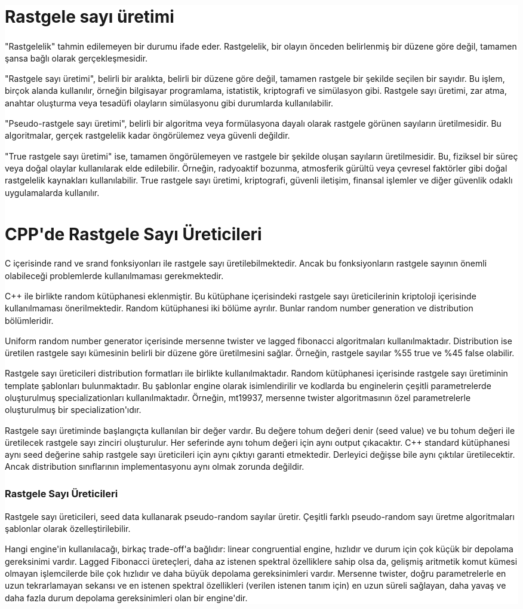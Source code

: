 # Rastgele sayı üretimi

"Rastgelelik" tahmin edilemeyen bir durumu ifade eder. Rastgelelik, bir olayın önceden belirlenmiş bir düzene göre değil, tamamen şansa bağlı olarak gerçekleşmesidir.

"Rastgele sayı üretimi", belirli bir aralıkta, belirli bir düzene göre değil, tamamen rastgele bir şekilde seçilen bir sayıdır. Bu işlem, birçok alanda kullanılır, örneğin bilgisayar programlama, istatistik, kriptografi ve simülasyon gibi. Rastgele sayı üretimi, zar atma, anahtar oluşturma veya tesadüfi olayların simülasyonu gibi durumlarda kullanılabilir.

"Pseudo-rastgele sayı üretimi", belirli bir algoritma veya formülasyona dayalı olarak rastgele görünen sayıların üretilmesidir. Bu algoritmalar, gerçek rastgelelik kadar öngörülemez veya güvenli değildir. 

"True rastgele sayı üretimi" ise, tamamen öngörülemeyen ve rastgele bir şekilde oluşan sayıların üretilmesidir. Bu, fiziksel bir süreç veya doğal olaylar kullanılarak elde edilebilir. Örneğin, radyoaktif bozunma, atmosferik gürültü veya çevresel faktörler gibi doğal rastgelelik kaynakları kullanılabilir. True rastgele sayı üretimi, kriptografi, güvenli iletişim, finansal işlemler ve diğer güvenlik odaklı uygulamalarda kullanılır.

# CPP'de Rastgele Sayı Üreticileri

 C içerisinde rand ve srand fonksiyonları ile rastgele sayı üretilebilmektedir. Ancak bu fonksiyonların rastgele sayının önemli olabileceği problemlerde kullanılmaması gerekmektedir.

C++ ile birlikte random kütüphanesi eklenmiştir. Bu kütüphane içerisindeki rastgele sayı üreticilerinin kriptoloji içerisinde kullanılmaması önerilmektedir. Random kütüphanesi iki bölüme ayrılır. Bunlar random number generation ve distribution bölümleridir.

Uniform random number generator içerisinde mersenne twister ve lagged fibonacci algoritmaları kullanılmaktadır. Distribution ise üretilen rastgele sayı kümesinin belirli bir düzene göre üretilmesini sağlar. Örneğin, rastgele sayılar %55 true ve %45 false olabilir.

Rastgele sayı üreticileri distribution formatları ile birlikte kullanılmaktadır. Random kütüphanesi içerisinde rastgele sayı üretiminin template şablonları bulunmaktadır. Bu şablonlar engine olarak isimlendirilir ve kodlarda bu enginelerin çeşitli parametrelerde oluşturulmuş specializationları kullanılmaktadır. Örneğin, mt19937, mersenne twister algoritmasının özel parametrelerle oluşturulmuş bir specialization'ıdır.

Rastgele sayı üretiminde başlangıçta kullanılan bir değer vardır. Bu değere tohum değeri denir (seed value) ve bu tohum değeri ile üretilecek rastgele sayı zinciri oluşturulur. Her seferinde aynı tohum değeri için aynı output çıkacaktır. C++ standard kütüphanesi aynı seed değerine sahip rastgele sayı üreticileri için aynı çıktıyı garanti etmektedir. Derleyici değişse bile aynı çıktılar üretilecektir. Ancak distribution sınıflarının implementasyonu aynı olmak zorunda değildir.

### Rastgele Sayı Üreticileri

Rastgele sayı üreticileri, seed data kullanarak pseudo-random sayılar üretir. Çeşitli farklı pseudo-random sayı üretme algoritmaları şablonlar olarak özelleştirilebilir.

Hangi engine'in kullanılacağı, birkaç trade-off'a bağlıdır: linear congruential engine, hızlıdır ve durum için çok küçük bir depolama gereksinimi vardır. Lagged Fibonacci üreteçleri, daha az istenen spektral özelliklere sahip olsa da, gelişmiş aritmetik komut kümesi olmayan işlemcilerde bile çok hızlıdır ve daha büyük depolama gereksinimleri vardır. Mersenne twister, doğru parametrelerle en uzun tekrarlamayan sekansı ve en istenen spektral özellikleri (verilen istenen tanım için) en uzun süreli sağlayan, daha yavaş ve daha fazla durum depolama gereksinimleri olan bir engine'dir.
